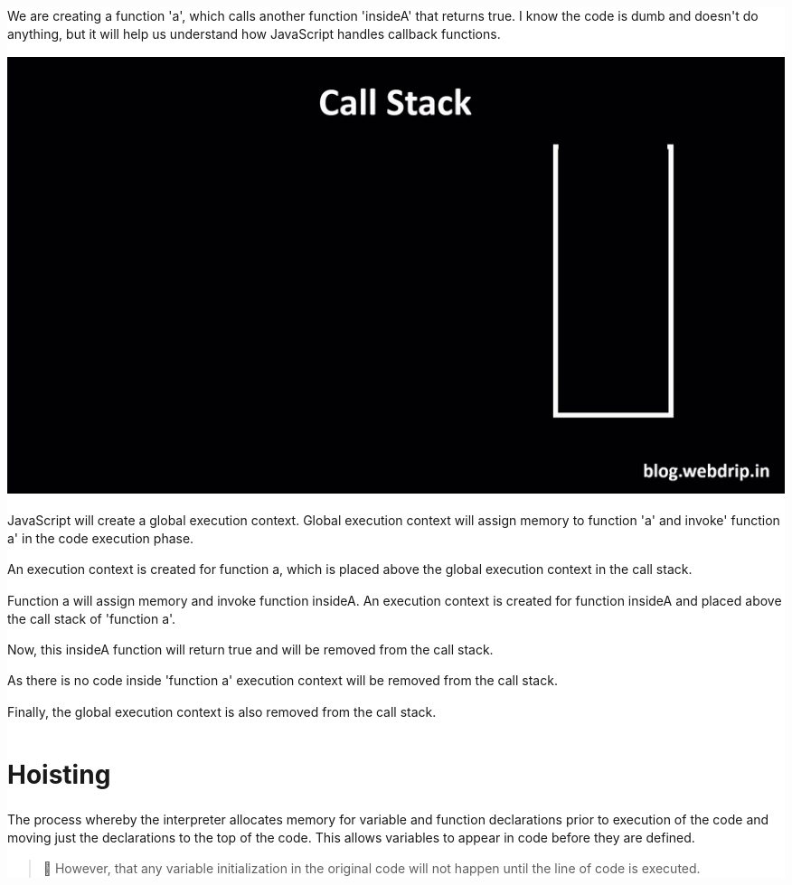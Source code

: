We are creating a function 'a', which calls another function 'insideA' that returns true. I know the code is dumb and doesn't do anything, but it will help us understand how JavaScript handles callback functions.

![Call Stack 1.2](images/call_stack1.2.gif)

JavaScript will create a global execution context. Global execution context will assign memory to function 'a' and invoke' function a' in the code execution phase.

An execution context is created for function a, which is placed above the global execution context in the call stack.

Function a will assign memory and invoke function insideA. An execution context is created for function insideA and placed above the call stack of 'function a'.

Now, this insideA function will return true and will be removed from the call stack.

As there is no code inside 'function a' execution context will be removed from the call stack.

Finally, the global execution context is also removed from the call stack.

# Hoisting

The process whereby the interpreter allocates memory for variable and function declarations prior to execution of the code and moving just the declarations to the top of the code. This allows variables to appear in code before they are defined.

> 📝 However, that any variable initialization in the original code will not happen until the line of code is executed.
